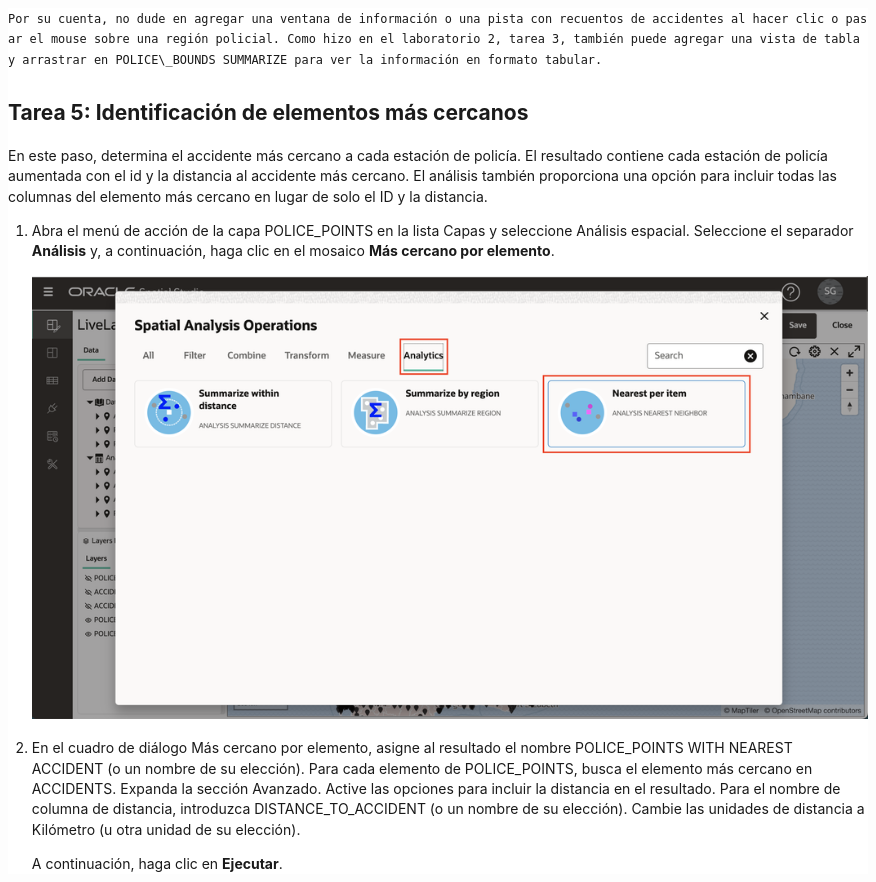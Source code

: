     Por su cuenta, no dude en agregar una ventana de información o una pista con recuentos de accidentes al hacer clic o pasar el mouse sobre una región policial. Como hizo en el laboratorio 2, tarea 3, también puede agregar una vista de tabla y arrastrar en POLICE\_BOUNDS SUMMARIZE para ver la información en formato tabular.
    

## Tarea 5: Identificación de elementos más cercanos

En este paso, determina el accidente más cercano a cada estación de policía. El resultado contiene cada estación de policía aumentada con el id y la distancia al accidente más cercano. El análisis también proporciona una opción para incluir todas las columnas del elemento más cercano en lugar de solo el ID y la distancia.

1.  Abra el menú de acción de la capa POLICE\_POINTS en la lista Capas y seleccione Análisis espacial. Seleccione el separador **Análisis** y, a continuación, haga clic en el mosaico **Más cercano por elemento**.
    
    ![Seleccionar análisis más cercano por elemento](images/spatial-analysis-20.png "Seleccionar análisis más cercano por elemento")
    
2.  En el cuadro de diálogo Más cercano por elemento, asigne al resultado el nombre POLICE\_POINTS WITH NEAREST ACCIDENT (o un nombre de su elección). Para cada elemento de POLICE\_POINTS, busca el elemento más cercano en ACCIDENTS. Expanda la sección Avanzado. Active las opciones para incluir la distancia en el resultado. Para el nombre de columna de distancia, introduzca DISTANCE\_TO\_ACCIDENT (o un nombre de su elección). Cambie las unidades de distancia a Kilómetro (u otra unidad de su elección).
    
    A continuación, haga clic en **Ejecutar**.
    